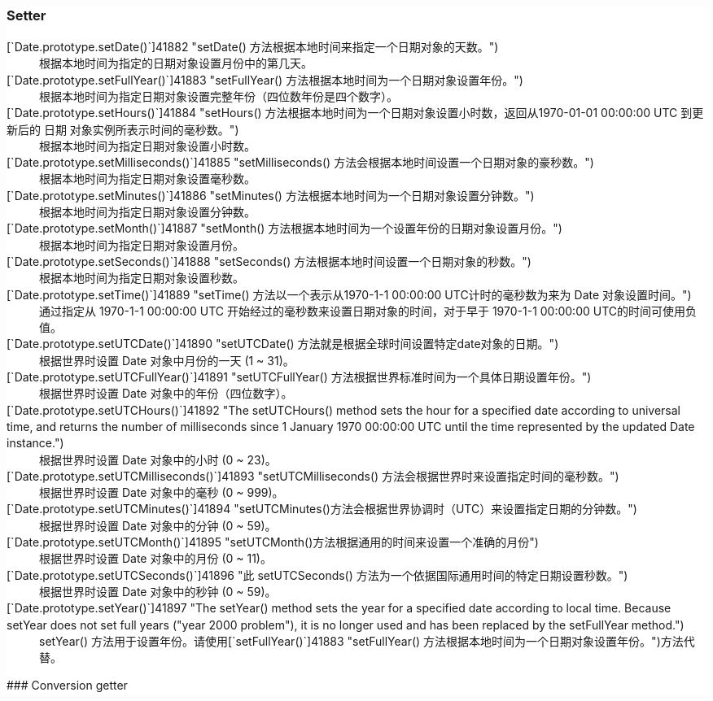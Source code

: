 ### Setter<a name="Setter"></a>
<dl><dt id=''>[`Date.prototype.setDate()`]41882 "setDate() 方法根据本地时间来指定一个日期对象的天数。")</dt><dd>根据本地时间为指定的日期对象设置月份中的第几天。</dd><dt id=''>[`Date.prototype.setFullYear()`]41883 "setFullYear() 方法根据本地时间为一个日期对象设置年份。")</dt><dd>根据本地时间为指定日期对象设置完整年份（四位数年份是四个数字）。</dd><dt id=''>[`Date.prototype.setHours()`]41884 "setHours() 方法根据本地时间为一个日期对象设置小时数，返回从1970-01-01 00:00:00 UTC 到更新后的 日期 对象实例所表示时间的毫秒数。")</dt><dd>根据本地时间为指定日期对象设置小时数。</dd><dt id=''>[`Date.prototype.setMilliseconds()`]41885 "setMilliseconds() 方法会根据本地时间设置一个日期对象的豪秒数。")</dt><dd>根据本地时间为指定日期对象设置毫秒数。</dd><dt id=''>[`Date.prototype.setMinutes()`]41886 "setMinutes() 方法根据本地时间为一个日期对象设置分钟数。")</dt><dd>根据本地时间为指定日期对象设置分钟数。</dd><dt id=''>[`Date.prototype.setMonth()`]41887 "setMonth() 方法根据本地时间为一个设置年份的日期对象设置月份。")</dt><dd>根据本地时间为指定日期对象设置月份。</dd><dt id=''>[`Date.prototype.setSeconds()`]41888 "setSeconds() 方法根据本地时间设置一个日期对象的秒数。")</dt><dd>根据本地时间为指定日期对象设置秒数。</dd><dt id=''>[`Date.prototype.setTime()`]41889 "setTime() 方法以一个表示从1970-1-1 00:00:00 UTC计时的毫秒数为来为 Date 对象设置时间。")</dt><dd>通过指定从 1970-1-1 00:00:00 UTC 开始经过的毫秒数来设置日期对象的时间，对于早于 1970-1-1 00:00:00 UTC的时间可使用负值。</dd><dt id=''>[`Date.prototype.setUTCDate()`]41890 "setUTCDate() 方法就是根据全球时间设置特定date对象的日期。")</dt><dd>根据世界时设置 Date 对象中月份的一天 (1 ~ 31)。</dd><dt id=''>[`Date.prototype.setUTCFullYear()`]41891 "setUTCFullYear() 方法根据世界标准时间为一个具体日期设置年份。")</dt><dd>根据世界时设置 Date 对象中的年份（四位数字）。</dd><dt id=''>[`Date.prototype.setUTCHours()`]41892 "The setUTCHours() method sets the hour for a specified date according to universal time, and returns the number of milliseconds since 1 January 1970 00:00:00 UTC until the time represented by the updated Date instance.")</dt><dd>根据世界时设置 Date 对象中的小时 (0 ~ 23)。</dd><dt id=''>[`Date.prototype.setUTCMilliseconds()`]41893 "setUTCMilliseconds() 方法会根据世界时来设置指定时间的毫秒数。")</dt><dd>根据世界时设置 Date 对象中的毫秒 (0 ~ 999)。</dd><dt id=''>[`Date.prototype.setUTCMinutes()`]41894 "setUTCMinutes()方法会根据世界协调时（UTC）来设置指定日期的分钟数。")</dt><dd>根据世界时设置 Date 对象中的分钟 (0 ~ 59)。</dd><dt id=''>[`Date.prototype.setUTCMonth()`]41895 "setUTCMonth()方法根据通用的时间来设置一个准确的月份")</dt><dd>根据世界时设置 Date 对象中的月份 (0 ~ 11)。</dd><dt id=''>[`Date.prototype.setUTCSeconds()`]41896 "此 setUTCSeconds() 方法为一个依据国际通用时间的特定日期设置秒数。")</dt><dd>根据世界时设置 Date 对象中的秒钟 (0 ~ 59)。</dd><dt id=''>[`Date.prototype.setYear()`]41897 "The setYear() method sets the year for a specified date according to local time. Because setYear does not set full years ("year 2000 problem"), it is no longer used and has been replaced by the setFullYear method.")<i></i></dt><dd>setYear() 方法用于设置年份。请使用[`setFullYear()`]41883 "setFullYear() 方法根据本地时间为一个日期对象设置年份。")方法代替。</dd></dl>
### Conversion getter<a name="Conversion_getter"></a>
